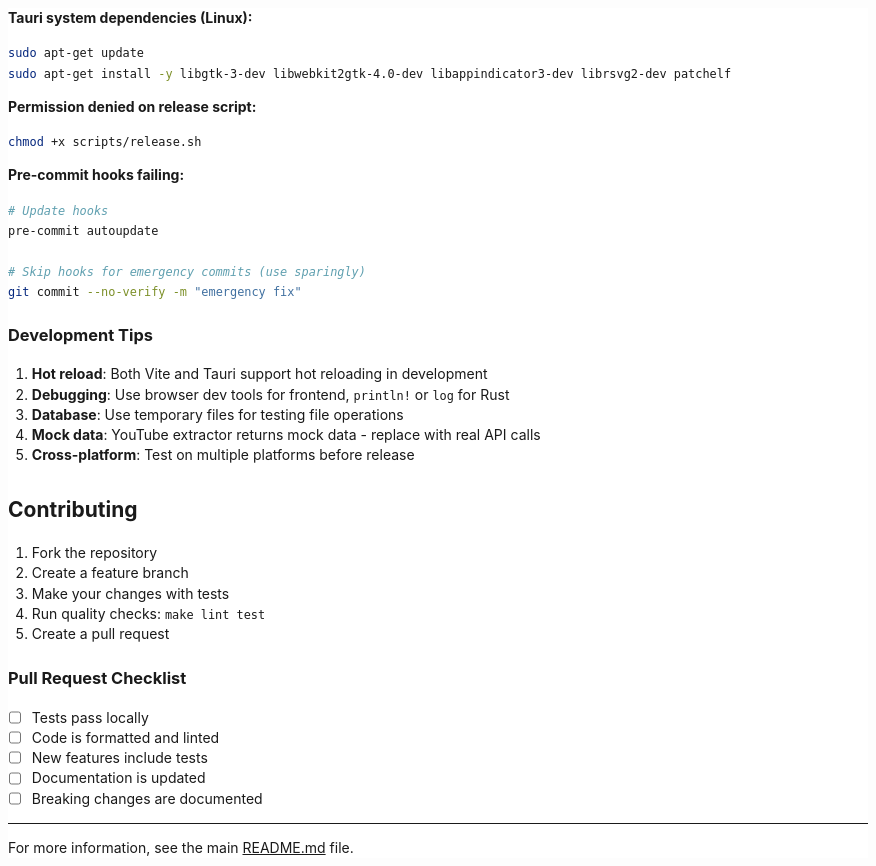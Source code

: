 **Tauri system dependencies (Linux):**
```bash
sudo apt-get update
sudo apt-get install -y libgtk-3-dev libwebkit2gtk-4.0-dev libappindicator3-dev librsvg2-dev patchelf
```

**Permission denied on release script:**
```bash
chmod +x scripts/release.sh
```

**Pre-commit hooks failing:**
```bash
# Update hooks
pre-commit autoupdate

# Skip hooks for emergency commits (use sparingly)
git commit --no-verify -m "emergency fix"
```

### Development Tips

1. **Hot reload**: Both Vite and Tauri support hot reloading in development
2. **Debugging**: Use browser dev tools for frontend, `println!` or `log` for Rust
3. **Database**: Use temporary files for testing file operations
4. **Mock data**: YouTube extractor returns mock data - replace with real API calls
5. **Cross-platform**: Test on multiple platforms before release

## Contributing

1. Fork the repository
2. Create a feature branch
3. Make your changes with tests
4. Run quality checks: `make lint test`
5. Create a pull request

### Pull Request Checklist

- [ ] Tests pass locally
- [ ] Code is formatted and linted
- [ ] New features include tests
- [ ] Documentation is updated
- [ ] Breaking changes are documented

---

For more information, see the main [README.md](./README.md) file.